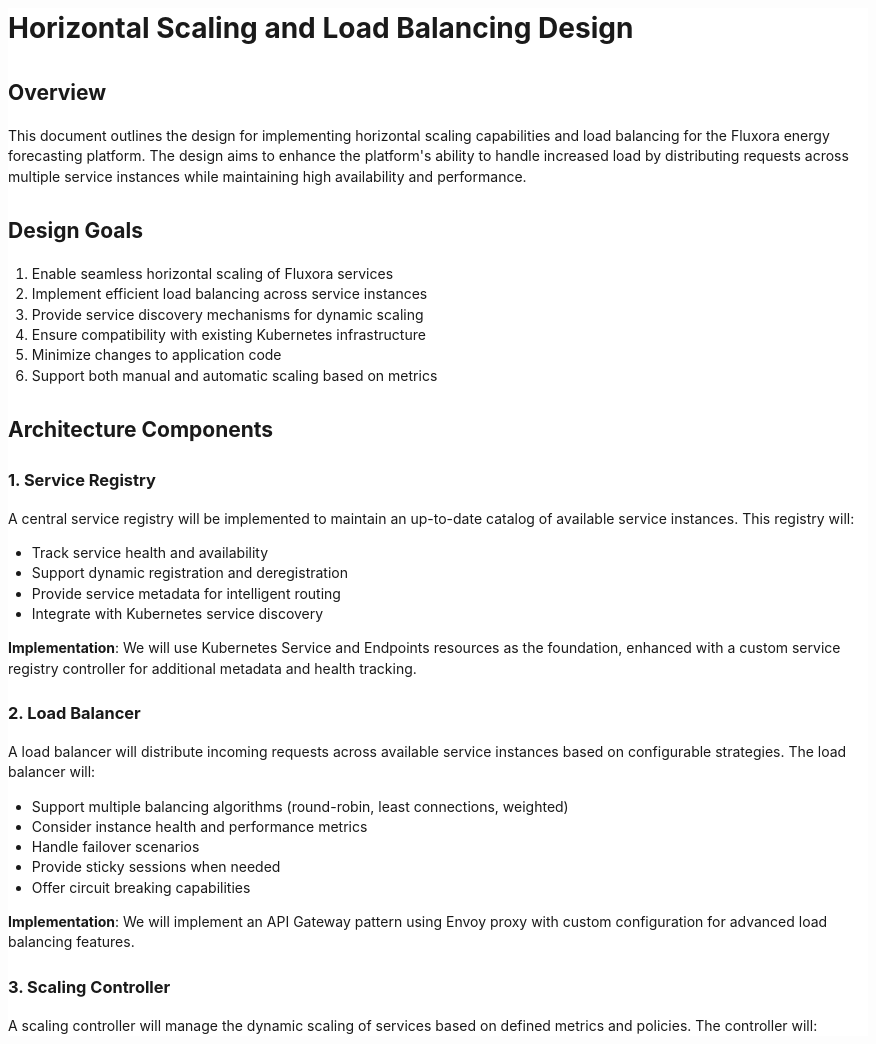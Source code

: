 # Horizontal Scaling and Load Balancing Design

## Overview

This document outlines the design for implementing horizontal scaling capabilities and load balancing for the Fluxora energy forecasting platform. The design aims to enhance the platform's ability to handle increased load by distributing requests across multiple service instances while maintaining high availability and performance.

## Design Goals

1. Enable seamless horizontal scaling of Fluxora services
2. Implement efficient load balancing across service instances
3. Provide service discovery mechanisms for dynamic scaling
4. Ensure compatibility with existing Kubernetes infrastructure
5. Minimize changes to application code
6. Support both manual and automatic scaling based on metrics

## Architecture Components

### 1. Service Registry

A central service registry will be implemented to maintain an up-to-date catalog of available service instances. This registry will:

- Track service health and availability
- Support dynamic registration and deregistration
- Provide service metadata for intelligent routing
- Integrate with Kubernetes service discovery

**Implementation**: We will use Kubernetes Service and Endpoints resources as the foundation, enhanced with a custom service registry controller for additional metadata and health tracking.

### 2. Load Balancer

A load balancer will distribute incoming requests across available service instances based on configurable strategies. The load balancer will:

- Support multiple balancing algorithms (round-robin, least connections, weighted)
- Consider instance health and performance metrics
- Handle failover scenarios
- Provide sticky sessions when needed
- Offer circuit breaking capabilities

**Implementation**: We will implement an API Gateway pattern using Envoy proxy with custom configuration for advanced load balancing features.

### 3. Scaling Controller

A scaling controller will manage the dynamic scaling of services based on defined metrics and policies. The controller will:
